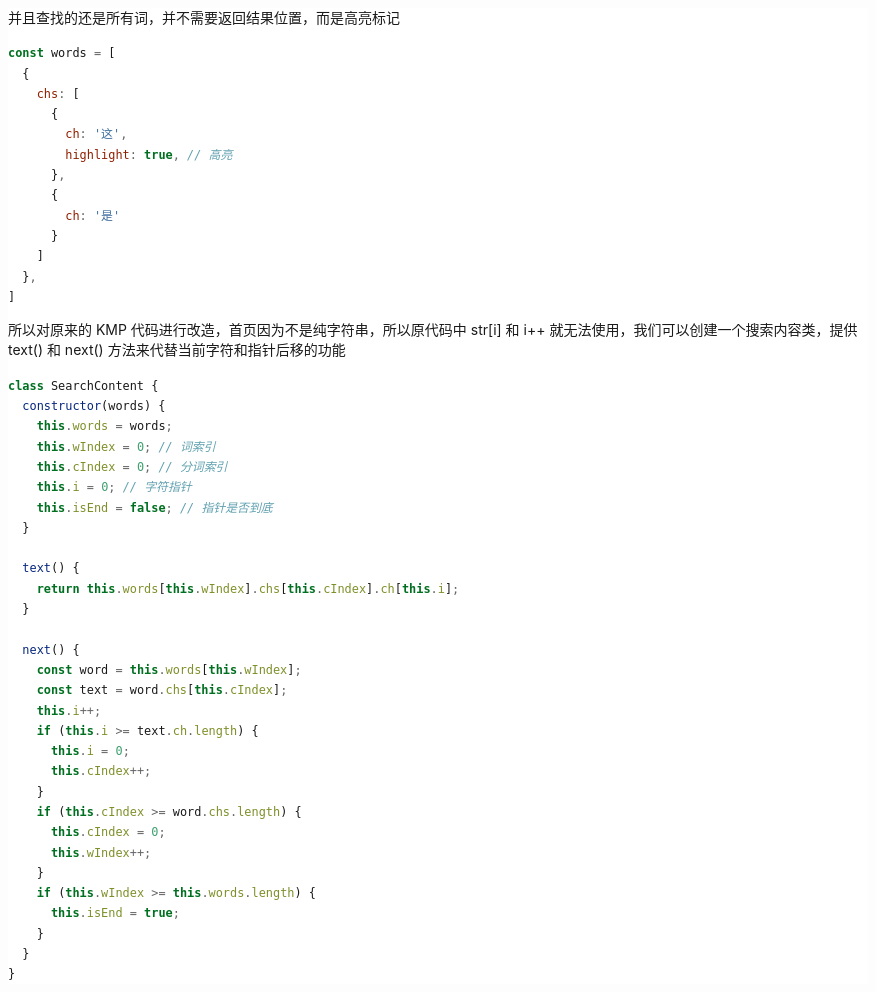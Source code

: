 
并且查找的还是所有词，并不需要返回结果位置，而是高亮标记

```javascript
const words = [
  {
    chs: [
      {
        ch: '这',
        highlight: true, // 高亮
      },
      {
        ch: '是'
      }
    ]
  },
]
```

所以对原来的 KMP 代码进行改造，首页因为不是纯字符串，所以原代码中 str[i] 和 i++ 就无法使用，我们可以创建一个搜索内容类，提供 text() 和 next() 方法来代替当前字符和指针后移的功能

```javascript
class SearchContent {
  constructor(words) {
    this.words = words;
    this.wIndex = 0; // 词索引
    this.cIndex = 0; // 分词索引
    this.i = 0; // 字符指针
    this.isEnd = false; // 指针是否到底
  }
  
  text() {
    return this.words[this.wIndex].chs[this.cIndex].ch[this.i];
  }
  
  next() {
    const word = this.words[this.wIndex];
    const text = word.chs[this.cIndex];
    this.i++;
    if (this.i >= text.ch.length) {
      this.i = 0;
      this.cIndex++;
    }
    if (this.cIndex >= word.chs.length) {
      this.cIndex = 0;
      this.wIndex++;
    }
    if (this.wIndex >= this.words.length) {
      this.isEnd = true;
    }
  }
}
```
